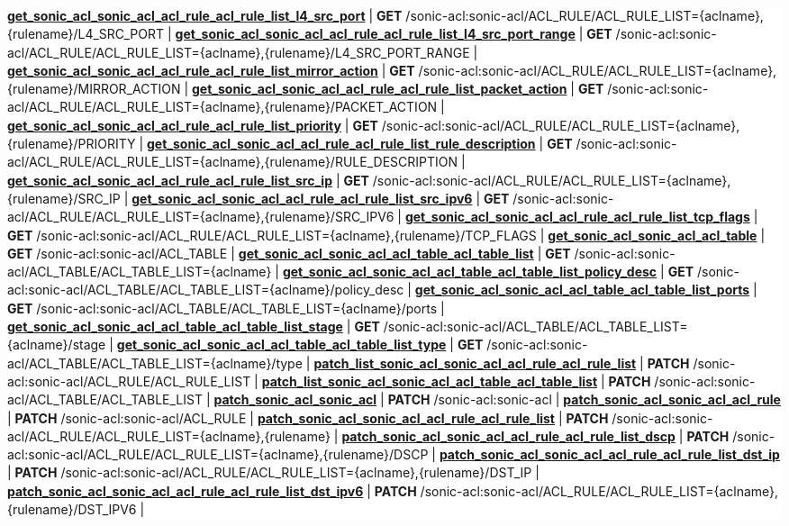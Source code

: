 [**get_sonic_acl_sonic_acl_acl_rule_acl_rule_list_l4_src_port**](SonicAclApi.md#get_sonic_acl_sonic_acl_acl_rule_acl_rule_list_l4_src_port) | **GET** /sonic-acl:sonic-acl/ACL_RULE/ACL_RULE_LIST&#x3D;{aclname},{rulename}/L4_SRC_PORT | 
[**get_sonic_acl_sonic_acl_acl_rule_acl_rule_list_l4_src_port_range**](SonicAclApi.md#get_sonic_acl_sonic_acl_acl_rule_acl_rule_list_l4_src_port_range) | **GET** /sonic-acl:sonic-acl/ACL_RULE/ACL_RULE_LIST&#x3D;{aclname},{rulename}/L4_SRC_PORT_RANGE | 
[**get_sonic_acl_sonic_acl_acl_rule_acl_rule_list_mirror_action**](SonicAclApi.md#get_sonic_acl_sonic_acl_acl_rule_acl_rule_list_mirror_action) | **GET** /sonic-acl:sonic-acl/ACL_RULE/ACL_RULE_LIST&#x3D;{aclname},{rulename}/MIRROR_ACTION | 
[**get_sonic_acl_sonic_acl_acl_rule_acl_rule_list_packet_action**](SonicAclApi.md#get_sonic_acl_sonic_acl_acl_rule_acl_rule_list_packet_action) | **GET** /sonic-acl:sonic-acl/ACL_RULE/ACL_RULE_LIST&#x3D;{aclname},{rulename}/PACKET_ACTION | 
[**get_sonic_acl_sonic_acl_acl_rule_acl_rule_list_priority**](SonicAclApi.md#get_sonic_acl_sonic_acl_acl_rule_acl_rule_list_priority) | **GET** /sonic-acl:sonic-acl/ACL_RULE/ACL_RULE_LIST&#x3D;{aclname},{rulename}/PRIORITY | 
[**get_sonic_acl_sonic_acl_acl_rule_acl_rule_list_rule_description**](SonicAclApi.md#get_sonic_acl_sonic_acl_acl_rule_acl_rule_list_rule_description) | **GET** /sonic-acl:sonic-acl/ACL_RULE/ACL_RULE_LIST&#x3D;{aclname},{rulename}/RULE_DESCRIPTION | 
[**get_sonic_acl_sonic_acl_acl_rule_acl_rule_list_src_ip**](SonicAclApi.md#get_sonic_acl_sonic_acl_acl_rule_acl_rule_list_src_ip) | **GET** /sonic-acl:sonic-acl/ACL_RULE/ACL_RULE_LIST&#x3D;{aclname},{rulename}/SRC_IP | 
[**get_sonic_acl_sonic_acl_acl_rule_acl_rule_list_src_ipv6**](SonicAclApi.md#get_sonic_acl_sonic_acl_acl_rule_acl_rule_list_src_ipv6) | **GET** /sonic-acl:sonic-acl/ACL_RULE/ACL_RULE_LIST&#x3D;{aclname},{rulename}/SRC_IPV6 | 
[**get_sonic_acl_sonic_acl_acl_rule_acl_rule_list_tcp_flags**](SonicAclApi.md#get_sonic_acl_sonic_acl_acl_rule_acl_rule_list_tcp_flags) | **GET** /sonic-acl:sonic-acl/ACL_RULE/ACL_RULE_LIST&#x3D;{aclname},{rulename}/TCP_FLAGS | 
[**get_sonic_acl_sonic_acl_acl_table**](SonicAclApi.md#get_sonic_acl_sonic_acl_acl_table) | **GET** /sonic-acl:sonic-acl/ACL_TABLE | 
[**get_sonic_acl_sonic_acl_acl_table_acl_table_list**](SonicAclApi.md#get_sonic_acl_sonic_acl_acl_table_acl_table_list) | **GET** /sonic-acl:sonic-acl/ACL_TABLE/ACL_TABLE_LIST&#x3D;{aclname} | 
[**get_sonic_acl_sonic_acl_acl_table_acl_table_list_policy_desc**](SonicAclApi.md#get_sonic_acl_sonic_acl_acl_table_acl_table_list_policy_desc) | **GET** /sonic-acl:sonic-acl/ACL_TABLE/ACL_TABLE_LIST&#x3D;{aclname}/policy_desc | 
[**get_sonic_acl_sonic_acl_acl_table_acl_table_list_ports**](SonicAclApi.md#get_sonic_acl_sonic_acl_acl_table_acl_table_list_ports) | **GET** /sonic-acl:sonic-acl/ACL_TABLE/ACL_TABLE_LIST&#x3D;{aclname}/ports | 
[**get_sonic_acl_sonic_acl_acl_table_acl_table_list_stage**](SonicAclApi.md#get_sonic_acl_sonic_acl_acl_table_acl_table_list_stage) | **GET** /sonic-acl:sonic-acl/ACL_TABLE/ACL_TABLE_LIST&#x3D;{aclname}/stage | 
[**get_sonic_acl_sonic_acl_acl_table_acl_table_list_type**](SonicAclApi.md#get_sonic_acl_sonic_acl_acl_table_acl_table_list_type) | **GET** /sonic-acl:sonic-acl/ACL_TABLE/ACL_TABLE_LIST&#x3D;{aclname}/type | 
[**patch_list_sonic_acl_sonic_acl_acl_rule_acl_rule_list**](SonicAclApi.md#patch_list_sonic_acl_sonic_acl_acl_rule_acl_rule_list) | **PATCH** /sonic-acl:sonic-acl/ACL_RULE/ACL_RULE_LIST | 
[**patch_list_sonic_acl_sonic_acl_acl_table_acl_table_list**](SonicAclApi.md#patch_list_sonic_acl_sonic_acl_acl_table_acl_table_list) | **PATCH** /sonic-acl:sonic-acl/ACL_TABLE/ACL_TABLE_LIST | 
[**patch_sonic_acl_sonic_acl**](SonicAclApi.md#patch_sonic_acl_sonic_acl) | **PATCH** /sonic-acl:sonic-acl | 
[**patch_sonic_acl_sonic_acl_acl_rule**](SonicAclApi.md#patch_sonic_acl_sonic_acl_acl_rule) | **PATCH** /sonic-acl:sonic-acl/ACL_RULE | 
[**patch_sonic_acl_sonic_acl_acl_rule_acl_rule_list**](SonicAclApi.md#patch_sonic_acl_sonic_acl_acl_rule_acl_rule_list) | **PATCH** /sonic-acl:sonic-acl/ACL_RULE/ACL_RULE_LIST&#x3D;{aclname},{rulename} | 
[**patch_sonic_acl_sonic_acl_acl_rule_acl_rule_list_dscp**](SonicAclApi.md#patch_sonic_acl_sonic_acl_acl_rule_acl_rule_list_dscp) | **PATCH** /sonic-acl:sonic-acl/ACL_RULE/ACL_RULE_LIST&#x3D;{aclname},{rulename}/DSCP | 
[**patch_sonic_acl_sonic_acl_acl_rule_acl_rule_list_dst_ip**](SonicAclApi.md#patch_sonic_acl_sonic_acl_acl_rule_acl_rule_list_dst_ip) | **PATCH** /sonic-acl:sonic-acl/ACL_RULE/ACL_RULE_LIST&#x3D;{aclname},{rulename}/DST_IP | 
[**patch_sonic_acl_sonic_acl_acl_rule_acl_rule_list_dst_ipv6**](SonicAclApi.md#patch_sonic_acl_sonic_acl_acl_rule_acl_rule_list_dst_ipv6) | **PATCH** /sonic-acl:sonic-acl/ACL_RULE/ACL_RULE_LIST&#x3D;{aclname},{rulename}/DST_IPV6 | 